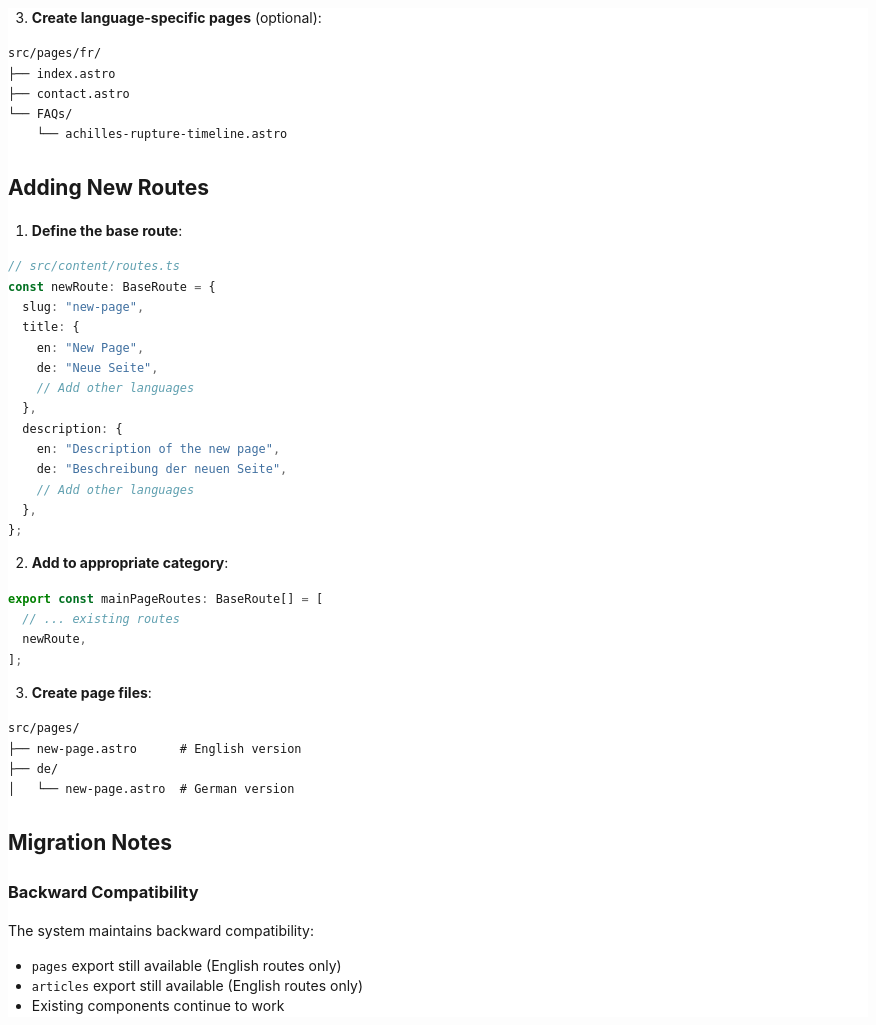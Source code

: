 3. **Create language-specific pages** (optional):
```
src/pages/fr/
├── index.astro
├── contact.astro
└── FAQs/
    └── achilles-rupture-timeline.astro
```

## Adding New Routes

1. **Define the base route**:
```typescript
// src/content/routes.ts
const newRoute: BaseRoute = {
  slug: "new-page",
  title: {
    en: "New Page",
    de: "Neue Seite",
    // Add other languages
  },
  description: {
    en: "Description of the new page",
    de: "Beschreibung der neuen Seite",
    // Add other languages
  },
};
```

2. **Add to appropriate category**:
```typescript
export const mainPageRoutes: BaseRoute[] = [
  // ... existing routes
  newRoute,
];
```

3. **Create page files**:
```
src/pages/
├── new-page.astro      # English version
├── de/
│   └── new-page.astro  # German version
```

## Migration Notes

### Backward Compatibility

The system maintains backward compatibility:
- `pages` export still available (English routes only)
- `articles` export still available (English routes only)
- Existing components continue to work
